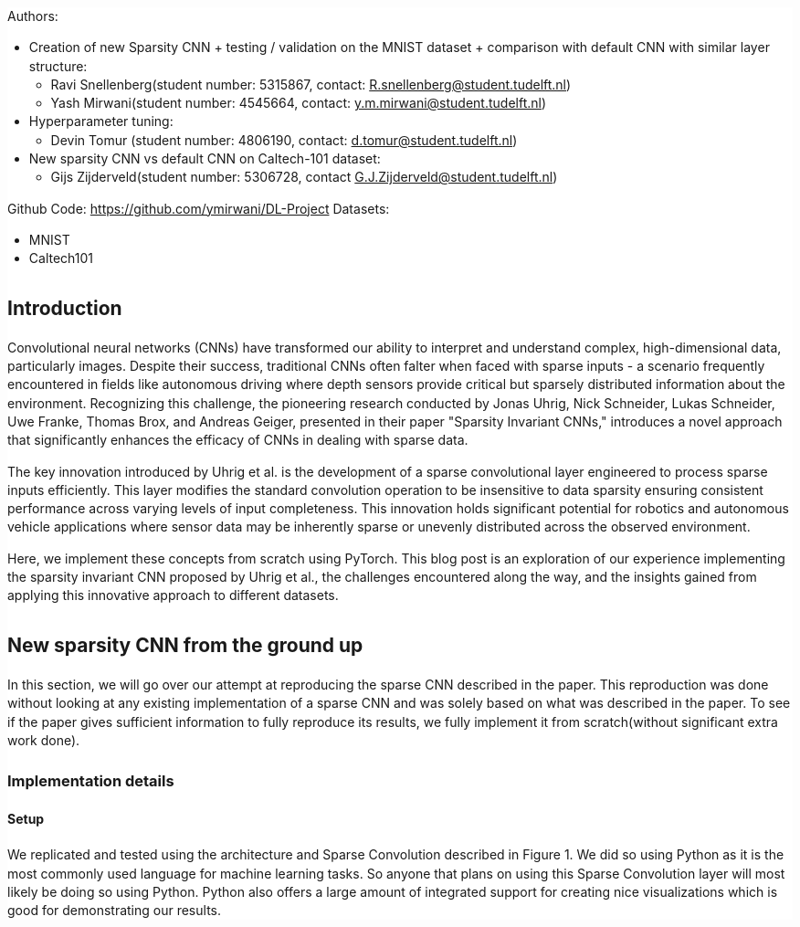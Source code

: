 Authors:
*  Creation of new Sparsity CNN + testing / validation on the MNIST dataset + comparison with default CNN with similar layer structure:
    * Ravi Snellenberg(student number: 5315867, contact: R.snellenberg@student.tudelft.nl)
    * Yash Mirwani(student number: 4545664, contact: y.m.mirwani@student.tudelft.nl)
* Hyperparameter tuning:
    * Devin Tomur (student number: 4806190, contact: d.tomur@student.tudelft.nl)
* New sparsity CNN vs default CNN on Caltech-101 dataset:
    * Gijs Zijderveld(student number: 5306728, contact G.J.Zijderveld@student.tudelft.nl)

Github Code: https://github.com/ymirwani/DL-Project
Datasets:
* MNIST
* Caltech101
## Introduction
Convolutional neural networks (CNNs) have transformed our ability to interpret and understand complex, high-dimensional data, particularly images. Despite their success, traditional CNNs often falter when faced with sparse inputs - a scenario frequently encountered in fields like autonomous driving where depth sensors provide critical but sparsely distributed information about the environment. Recognizing this challenge, the pioneering research conducted by Jonas Uhrig, Nick Schneider, Lukas Schneider, Uwe Franke, Thomas Brox, and Andreas Geiger, presented in their paper "Sparsity Invariant CNNs," introduces a novel approach that significantly enhances the efficacy of CNNs in dealing with sparse data.

The key innovation introduced by Uhrig et al. is the development of a sparse convolutional layer engineered to process sparse inputs efficiently. This layer modifies the standard convolution operation to be insensitive to data sparsity ensuring consistent performance across varying levels of input completeness. This innovation holds significant potential for robotics and autonomous vehicle applications where sensor data may be inherently sparse or unevenly distributed across the observed environment.

Here, we implement these concepts from scratch using PyTorch. This blog post is an exploration of our experience implementing the sparsity invariant CNN proposed by Uhrig et al., the challenges encountered along the way, and the insights gained from applying this innovative approach to different datasets. 



## New sparsity CNN from the ground up
In this section, we will go over our attempt at reproducing the sparse CNN described in the paper. This reproduction was done without looking at any existing implementation of a sparse CNN and was solely based on what was described in the paper. To see if the paper gives sufficient information to fully reproduce its results, we fully implement it from scratch(without significant extra work done).  

### Implementation details
#### Setup
We replicated and tested using the architecture and Sparse Convolution described in Figure 1. We did so using Python as it is the most commonly used language for machine learning tasks. So anyone that plans on using this Sparse Convolution layer will most likely be doing so using Python. Python also offers a large amount of integrated support for creating nice visualizations which is good for demonstrating our results. 
